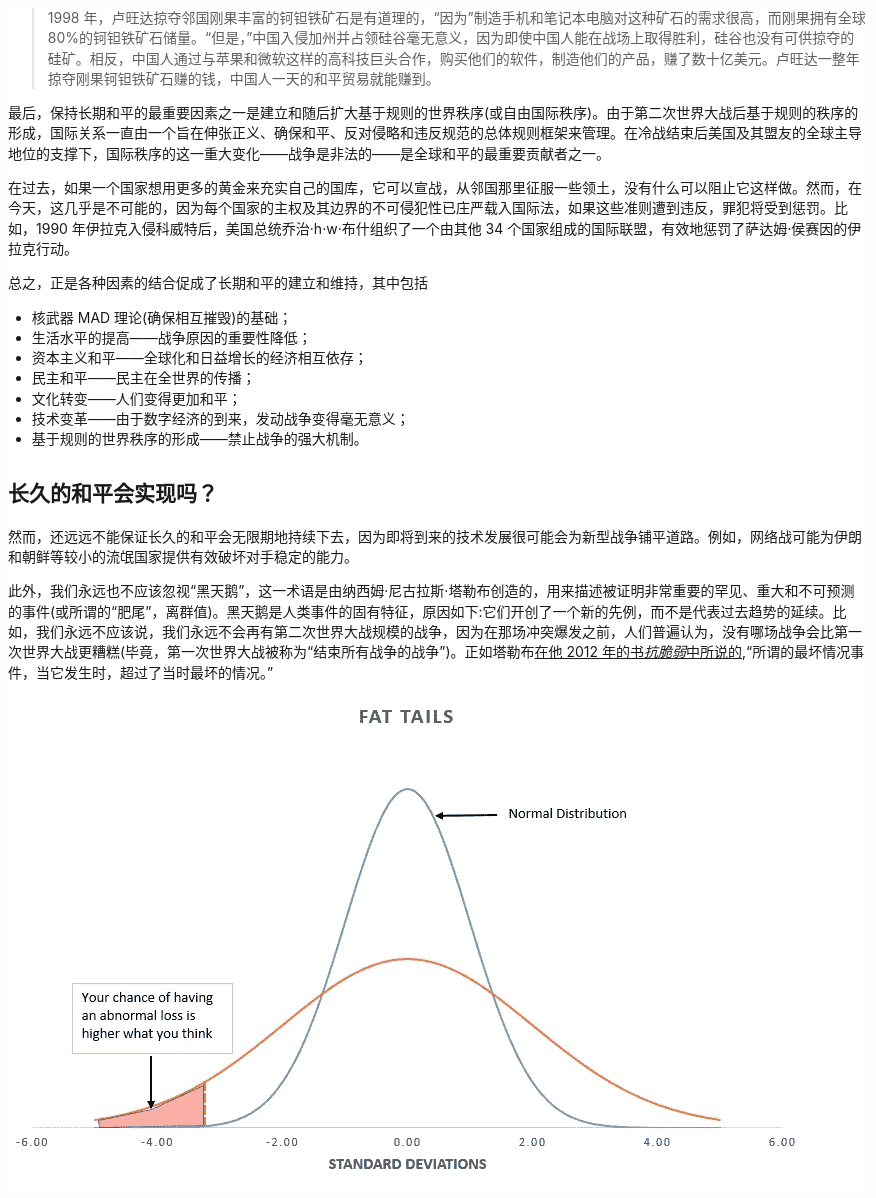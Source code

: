 > 1998 年，卢旺达掠夺邻国刚果丰富的钶钽铁矿石是有道理的，“因为”制造手机和笔记本电脑对这种矿石的需求很高，而刚果拥有全球 80%的钶钽铁矿石储量。“但是，”中国入侵加州并占领硅谷毫无意义，因为即使中国人能在战场上取得胜利，硅谷也没有可供掠夺的硅矿。相反，中国人通过与苹果和微软这样的高科技巨头合作，购买他们的软件，制造他们的产品，赚了数十亿美元。卢旺达一整年掠夺刚果钶钽铁矿石赚的钱，中国人一天的和平贸易就能赚到。

最后，保持长期和平的最重要因素之一是建立和随后扩大基于规则的世界秩序(或自由国际秩序)。由于第二次世界大战后基于规则的秩序的形成，国际关系一直由一个旨在伸张正义、确保和平、反对侵略和违反规范的总体规则框架来管理。在冷战结束后美国及其盟友的全球主导地位的支撑下，国际秩序的这一重大变化——战争是非法的——是全球和平的最重要贡献者之一。

在过去，如果一个国家想用更多的黄金来充实自己的国库，它可以宣战，从邻国那里征服一些领土，没有什么可以阻止它这样做。然而，在今天，这几乎是不可能的，因为每个国家的主权及其边界的不可侵犯性已庄严载入国际法，如果这些准则遭到违反，罪犯将受到惩罚。比如，1990 年伊拉克入侵科威特后，美国总统乔治·h·w·布什组织了一个由其他 34 个国家组成的国际联盟，有效地惩罚了萨达姆·侯赛因的伊拉克行动。

总之，正是各种因素的结合促成了长期和平的建立和维持，其中包括

*   核武器 MAD 理论(确保相互摧毁)的基础；
*   生活水平的提高——战争原因的重要性降低；
*   资本主义和平——全球化和日益增长的经济相互依存；
*   民主和平——民主在全世界的传播；
*   文化转变——人们变得更加和平；
*   技术变革——由于数字经济的到来，发动战争变得毫无意义；
*   基于规则的世界秩序的形成——禁止战争的强大机制。

## 长久的和平会实现吗？

然而，还远远不能保证长久的和平会无限期地持续下去，因为即将到来的技术发展很可能会为新型战争铺平道路。例如，网络战可能为伊朗和朝鲜等较小的流氓国家提供有效破坏对手稳定的能力。

此外，我们永远也不应该忽视“黑天鹅”，这一术语是由纳西姆·尼古拉斯·塔勒布创造的，用来描述被证明非常重要的罕见、重大和不可预测的事件(或所谓的“肥尾”，离群值)。黑天鹅是人类事件的固有特征，原因如下:它们开创了一个新的先例，而不是代表过去趋势的延续。比如，我们永远不应该说，我们永远不会再有第二次世界大战规模的战争，因为在那场冲突爆发之前，人们普遍认为，没有哪场战争会比第一次世界大战更糟糕(毕竟，第一次世界大战被称为“结束所有战争的战争”)。正如塔勒布[在他 2012 年的书*抗脆弱*中所说的](https://www.google.com/books/edition/Antifragile/QGaMDQAAQBAJ?hl=en&gbpv=1&dq=taleb+so-called+worst-case+event,+when+it+happened,+exceeded+the+worst+case+at+the+time.&pg=PA46&printsec=frontcover),“所谓的最坏情况事件，当它发生时，超过了当时最坏的情况。”

![](img/4f485f06ca091d0a24fe075e09acc042.png)
